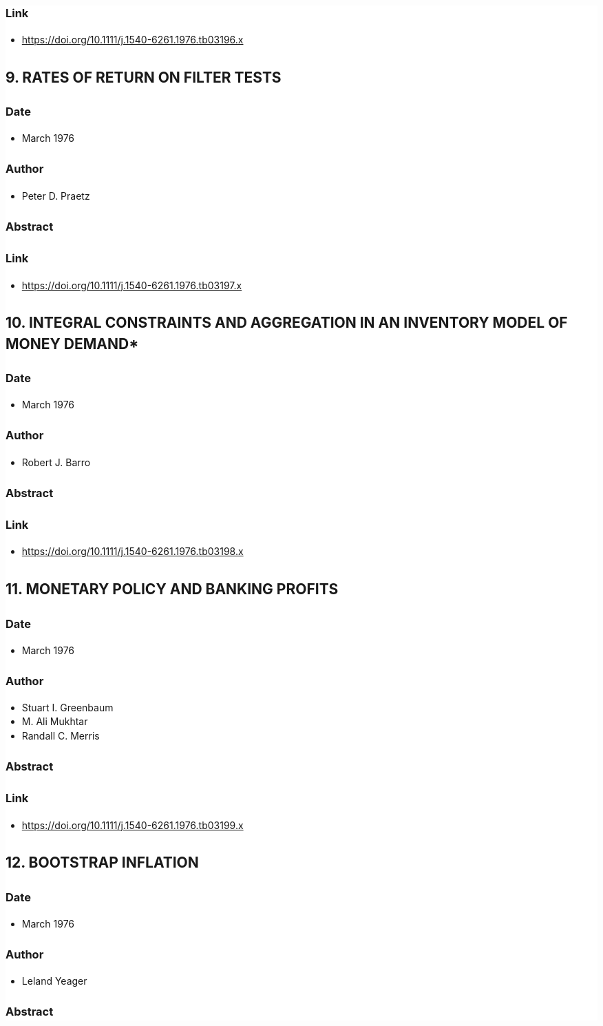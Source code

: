 ### Link
- https://doi.org/10.1111/j.1540-6261.1976.tb03196.x

## 9. RATES OF RETURN ON FILTER TESTS
### Date
- March 1976
### Author
- Peter D. Praetz
### Abstract

### Link
- https://doi.org/10.1111/j.1540-6261.1976.tb03197.x

## 10. INTEGRAL CONSTRAINTS AND AGGREGATION IN AN INVENTORY MODEL OF MONEY DEMAND*
### Date
- March 1976
### Author
- Robert J. Barro
### Abstract

### Link
- https://doi.org/10.1111/j.1540-6261.1976.tb03198.x

## 11. MONETARY POLICY AND BANKING PROFITS
### Date
- March 1976
### Author
- Stuart I. Greenbaum
- M. Ali Mukhtar
- Randall C. Merris
### Abstract

### Link
- https://doi.org/10.1111/j.1540-6261.1976.tb03199.x

## 12. BOOTSTRAP INFLATION
### Date
- March 1976
### Author
- Leland Yeager
### Abstract

